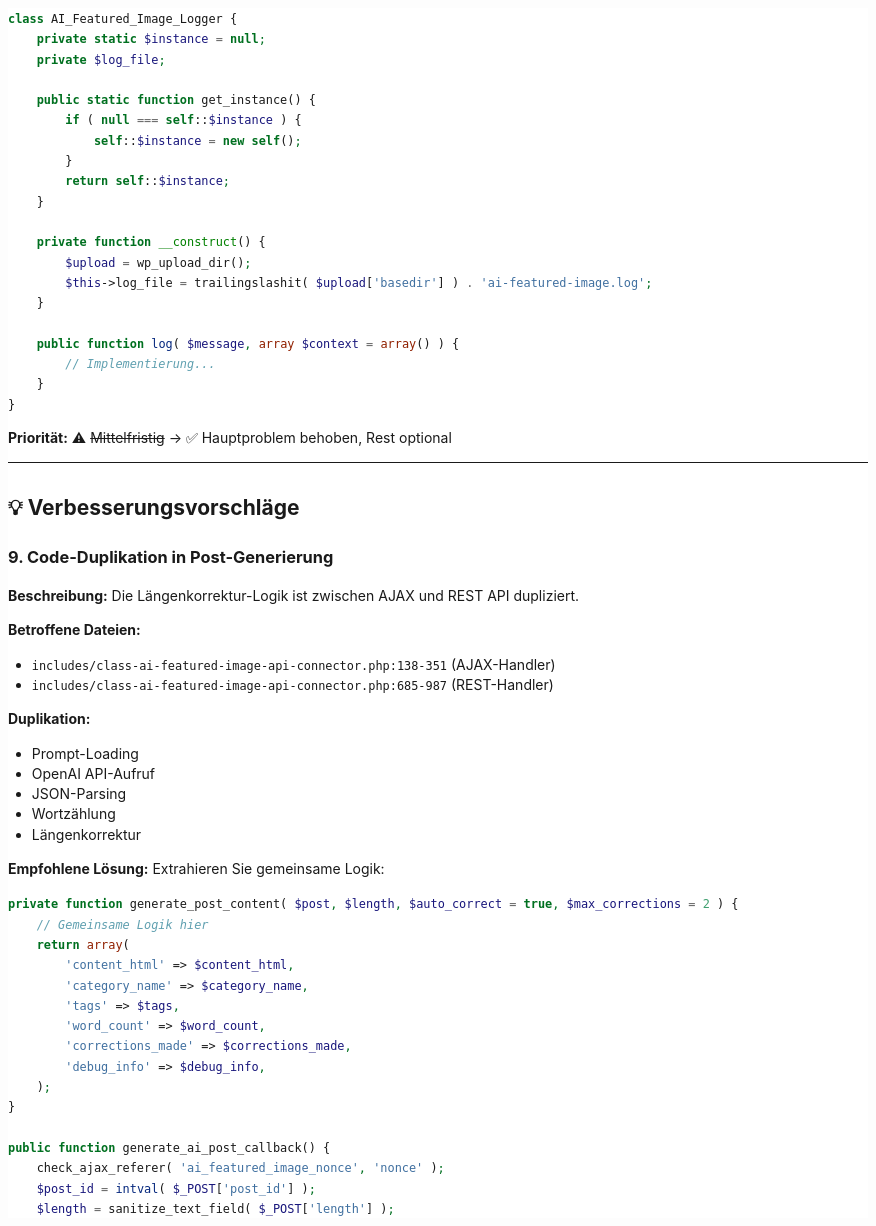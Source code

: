 ```php
class AI_Featured_Image_Logger {
    private static $instance = null;
    private $log_file;

    public static function get_instance() {
        if ( null === self::$instance ) {
            self::$instance = new self();
        }
        return self::$instance;
    }

    private function __construct() {
        $upload = wp_upload_dir();
        $this->log_file = trailingslashit( $upload['basedir'] ) . 'ai-featured-image.log';
    }

    public function log( $message, array $context = array() ) {
        // Implementierung...
    }
}
```

**Priorität:** ⚠️ ~~Mittelfristig~~ → ✅ Hauptproblem behoben, Rest optional

---

## 💡 Verbesserungsvorschläge

### 9. Code-Duplikation in Post-Generierung

**Beschreibung:**
Die Längenkorrektur-Logik ist zwischen AJAX und REST API dupliziert.

**Betroffene Dateien:**
- `includes/class-ai-featured-image-api-connector.php:138-351` (AJAX-Handler)
- `includes/class-ai-featured-image-api-connector.php:685-987` (REST-Handler)

**Duplikation:**
- Prompt-Loading
- OpenAI API-Aufruf
- JSON-Parsing
- Wortzählung
- Längenkorrektur

**Empfohlene Lösung:**
Extrahieren Sie gemeinsame Logik:

```php
private function generate_post_content( $post, $length, $auto_correct = true, $max_corrections = 2 ) {
    // Gemeinsame Logik hier
    return array(
        'content_html' => $content_html,
        'category_name' => $category_name,
        'tags' => $tags,
        'word_count' => $word_count,
        'corrections_made' => $corrections_made,
        'debug_info' => $debug_info,
    );
}

public function generate_ai_post_callback() {
    check_ajax_referer( 'ai_featured_image_nonce', 'nonce' );
    $post_id = intval( $_POST['post_id'] );
    $length = sanitize_text_field( $_POST['length'] );
```